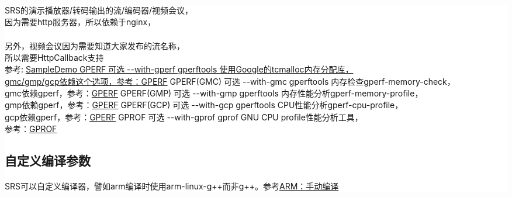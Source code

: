 <td>SRS的演示播放器/转码输出的流/编码器/视频会议，<br/>因为需要http服务器，所以依赖于nginx，<br/><br/>另外，视频会议因为需要知道大家发布的流名称，<br/>所以需要HttpCallback支持<br/>
参考: <a href="https://github.com/winlinvip/simple-rtmp-server/wiki/EN_SampleDemo">SampleDemo</td>
</tr>
<tr>
<td>GPERF</td>
<td>可选</td>
<td>--with-gperf</td>
<td>gperftools</td>
<td>使用Google的tcmalloc内存分配库，<br/>gmc/gmp/gcp依赖这个选项，参考：<a href="https://github.com/winlinvip/simple-rtmp-server/wiki/EN_GPERF">GPERF</a></td>
</tr>
<tr>
<td>GPERF(GMC)</td>
<td>可选</td>
<td>--with-gmc</td>
<td>gperftools</td>
<td>内存检查gperf-memory-check，<br/>gmc依赖gperf，参考：<a href="https://github.com/winlinvip/simple-rtmp-server/wiki/EN_GPERF">GPERF</a></td>
</tr>
<tr>
<td>GPERF(GMP)</td>
<td>可选</td>
<td>--with-gmp</td>
<td>gperftools</td>
<td>内存性能分析gperf-memory-profile，<br/>gmp依赖gperf，参考：<a href="https://github.com/winlinvip/simple-rtmp-server/wiki/EN_GPERF">GPERF</a></td>
</tr>
<tr>
<td>GPERF(GCP)</td>
<td>可选</td>
<td>--with-gcp</td>
<td>gperftools</td>
<td>CPU性能分析gperf-cpu-profile，<br/>gcp依赖gperf，参考：<a href="https://github.com/winlinvip/simple-rtmp-server/wiki/EN_GPERF">GPERF</a></td>
</tr>
<tr>
<td>GPROF</td>
<td>可选</td>
<td>--with-gprof</td>
<td>gprof</td>
<td>GNU CPU profile性能分析工具，<br/>参考：<a href="https://github.com/winlinvip/simple-rtmp-server/wiki/EN_GPROF">GPROF</a></td>
</tr>
</table>

## 自定义编译参数

SRS可以自定义编译器，譬如arm编译时使用arm-linux-g++而非g++。参考[ARM：手动编译](https://github.com/winlinvip/simple-rtmp-server/wiki/EN_SrsLinuxArm#%E6%89%8B%E5%8A%A8%E7%BC%96%E8%AF%91srs)
